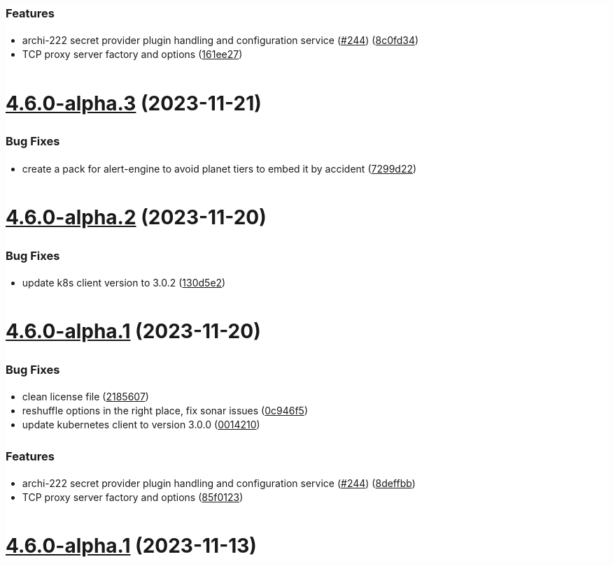 
### Features

* archi-222 secret provider plugin handling and configuration service ([#244](https://github.com/gravitee-io/gravitee-node/issues/244)) ([8c0fd34](https://github.com/gravitee-io/gravitee-node/commit/8c0fd347af091fee505520b2bf7794a2424cdf96))
* TCP proxy server factory and options ([161ee27](https://github.com/gravitee-io/gravitee-node/commit/161ee274a5c73c8709e2856a2293eff14fb29902))

# [4.6.0-alpha.3](https://github.com/gravitee-io/gravitee-node/compare/4.6.0-alpha.2...4.6.0-alpha.3) (2023-11-21)


### Bug Fixes

* create a pack for alert-engine to avoid planet tiers to embed it by accident ([7299d22](https://github.com/gravitee-io/gravitee-node/commit/7299d227f0cf81d096d40d01f73ea3cecd872fa6))

# [4.6.0-alpha.2](https://github.com/gravitee-io/gravitee-node/compare/4.6.0-alpha.1...4.6.0-alpha.2) (2023-11-20)


### Bug Fixes

* update k8s client version to 3.0.2 ([130d5e2](https://github.com/gravitee-io/gravitee-node/commit/130d5e2d3c4870c9fc398c3097b9efc4073516be))

# [4.6.0-alpha.1](https://github.com/gravitee-io/gravitee-node/compare/4.5.0...4.6.0-alpha.1) (2023-11-20)


### Bug Fixes

* clean license file ([2185607](https://github.com/gravitee-io/gravitee-node/commit/2185607244f25337f8a8ce63e5d12849df7475c2))
* reshuffle options in the right place, fix sonar issues ([0c946f5](https://github.com/gravitee-io/gravitee-node/commit/0c946f5ca949f12a6e38ca6407e0e71b66b0e68d))
* update kubernetes client to version 3.0.0 ([0014210](https://github.com/gravitee-io/gravitee-node/commit/0014210f2cd54007939c1dcb7550dfd3840b586e))


### Features

* archi-222 secret provider plugin handling and configuration service ([#244](https://github.com/gravitee-io/gravitee-node/issues/244)) ([8deffbb](https://github.com/gravitee-io/gravitee-node/commit/8deffbb29e113f25a206bee81cf9a5abf8972c7b))
* TCP proxy server factory and options ([85f0123](https://github.com/gravitee-io/gravitee-node/commit/85f0123b667fb5ea0a6259b3d5336d11dde44eec))

# [4.6.0-alpha.1](https://github.com/gravitee-io/gravitee-node/compare/4.4.0-alpha.5...4.4.0-alpha.6) (2023-11-13)
